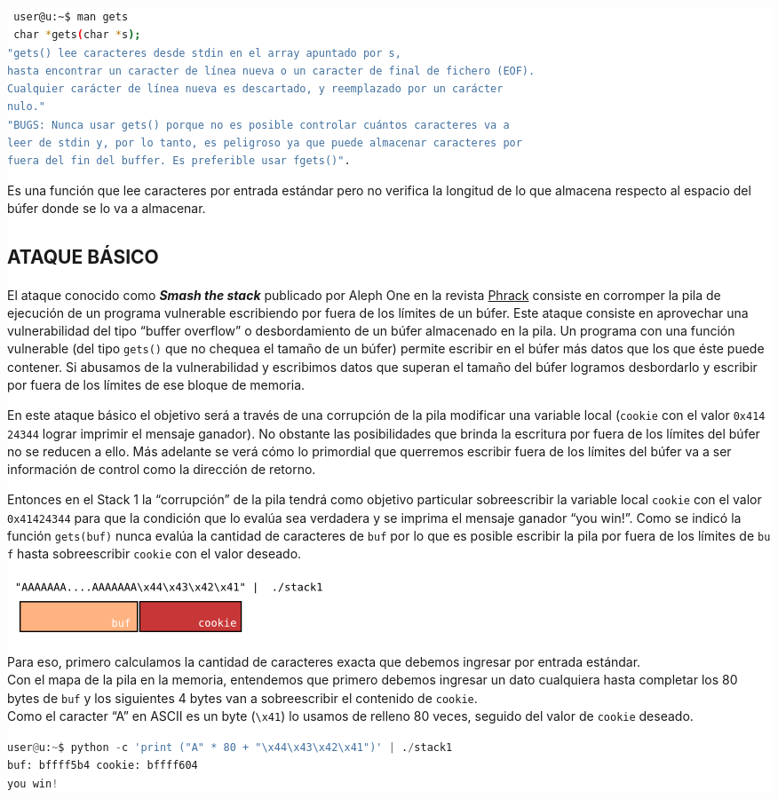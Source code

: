 ```bash
 user@u:~$ man gets     
 char *gets(char *s);     
"gets() lee caracteres desde stdin en el array apuntado por s, 
hasta encontrar un caracter de línea nueva o un caracter de final de fichero (EOF). 
Cualquier carácter de línea nueva es descartado, y reemplazado por un carácter 
nulo."
"BUGS: Nunca usar gets() porque no es posible controlar cuántos caracteres va a 
leer de stdin y, por lo tanto, es peligroso ya que puede almacenar caracteres por 
fuera del fin del buffer. Es preferible usar fgets()".
```

Es una función que lee caracteres por entrada estándar pero no verifica la longitud de lo que almacena respecto al espacio del búfer donde se lo va a almacenar.

## ATAQUE BÁSICO <a href="#ataque-smash-the-stack-basico" id="ataque-smash-the-stack-basico"></a>

El ataque conocido como _**Smash the stack**_ publicado por Aleph One en la revista [Phrack](http://phrack.org/issues/49/14.html) consiste en corromper la pila de ejecución de un programa vulnerable escribiendo por fuera de los límites de un búfer. Este ataque consiste en aprovechar una vulnerabilidad del tipo “buffer overflow” o desbordamiento de un búfer almacenado en la pila. Un programa con una función vulnerable (del tipo `gets()` que no chequea el tamaño de un búfer) permite escribir en el búfer más datos que los que éste puede contener. Si abusamos de la vulnerabilidad y escribimos datos que superan el tamaño del búfer logramos desbordarlo y escribir por fuera de los límites de ese bloque de memoria.

En este ataque básico el objetivo será a través de una corrupción de la pila modificar una variable local (`cookie` con el valor `0x41424344` lograr imprimir el mensaje ganador). No obstante las posibilidades que brinda la escritura por fuera de los límites del búfer no se reducen a ello. Más adelante se verá cómo lo primordial que querremos escribir fuera de los límites del búfer va a ser información de control como la dirección de retorno.

Entonces en el Stack 1 la “corrupción” de la pila tendrá como objetivo particular sobreescribir la variable local `cookie` con el valor `0x41424344` para que la condición que lo evalúa sea verdadera y se imprima el mensaje ganador “you win!”. Como se indicó la función `gets(buf)` nunca evalúa la cantidad de caracteres de `buf` por lo que es posible escribir la pila por fuera de los límites de `buf` hasta sobreescribir `cookie` con el valor deseado.

![](<../../../.gitbook/assets/imagen (95).png>)

Para eso, primero calculamos la cantidad de caracteres exacta que debemos ingresar por entrada estándar.\
&#x20;Con el mapa de la pila en la memoria, entendemos que primero debemos ingresar un dato cualquiera hasta completar los 80 bytes de `buf` y los siguientes 4 bytes van a sobreescribir el contenido de `cookie`.\
&#x20;Como el caracter “A” en ASCII es un byte (`\x41`) lo usamos de relleno 80 veces, seguido del valor de `cookie` deseado.

```python
user@u:~$ python -c 'print ("A" * 80 + "\x44\x43\x42\x41")' | ./stack1 
buf: bffff5b4 cookie: bffff604
you win!
```
